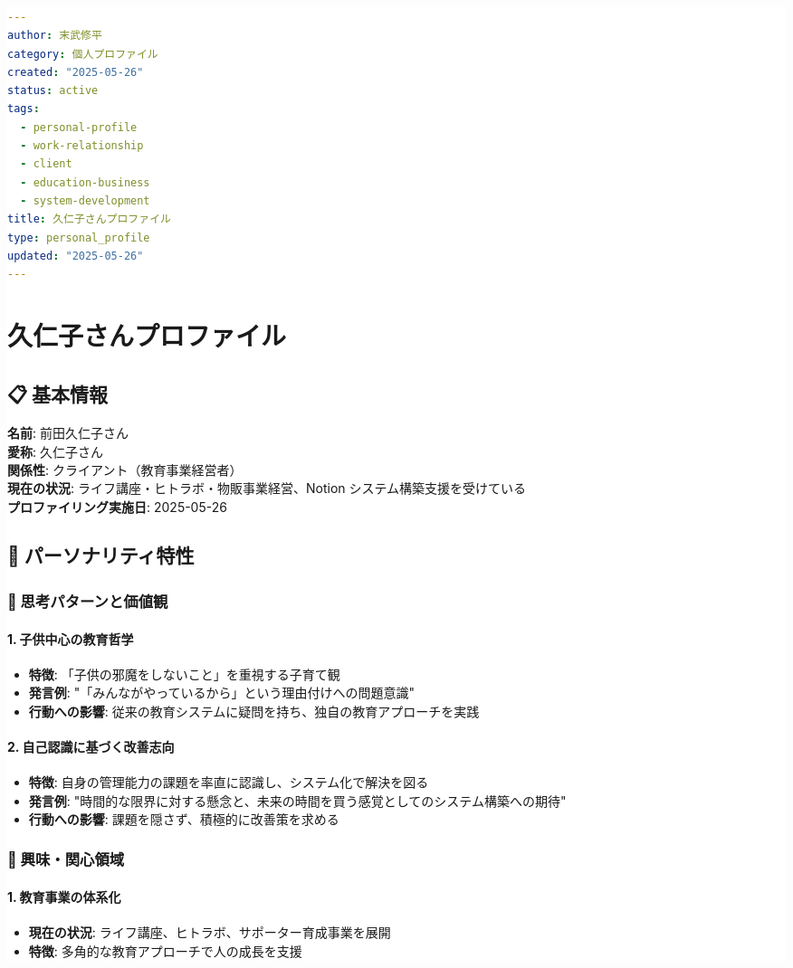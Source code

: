 ```yaml
---
author: 末武修平
category: 個人プロファイル
created: "2025-05-26"
status: active
tags:
  - personal-profile
  - work-relationship
  - client
  - education-business
  - system-development
title: 久仁子さんプロファイル
type: personal_profile
updated: "2025-05-26"
---
```


# 久仁子さんプロファイル

## 📋 基本情報

**名前**: 前田久仁子さん  
**愛称**: 久仁子さん  
**関係性**: クライアント（教育事業経営者）  
**現在の状況**: ライフ講座・ヒトラボ・物販事業経営、Notion システム構築支援を受けている  
**プロファイリング実施日**: 2025-05-26

## 🎯 パーソナリティ特性

### 💭 思考パターンと価値観

#### 1. 子供中心の教育哲学

- **特徴**: 「子供の邪魔をしないこと」を重視する子育て観
- **発言例**: "「みんながやっているから」という理由付けへの問題意識"
- **行動への影響**: 従来の教育システムに疑問を持ち、独自の教育アプローチを実践

#### 2. 自己認識に基づく改善志向

- **特徴**: 自身の管理能力の課題を率直に認識し、システム化で解決を図る
- **発言例**: "時間的な限界に対する懸念と、未来の時間を買う感覚としてのシステム構築への期待"
- **行動への影響**: 課題を隠さず、積極的に改善策を求める

### 🌟 興味・関心領域

#### 1. 教育事業の体系化

- **現在の状況**: ライフ講座、ヒトラボ、サポーター育成事業を展開
- **特徴**: 多角的な教育アプローチで人の成長を支援
